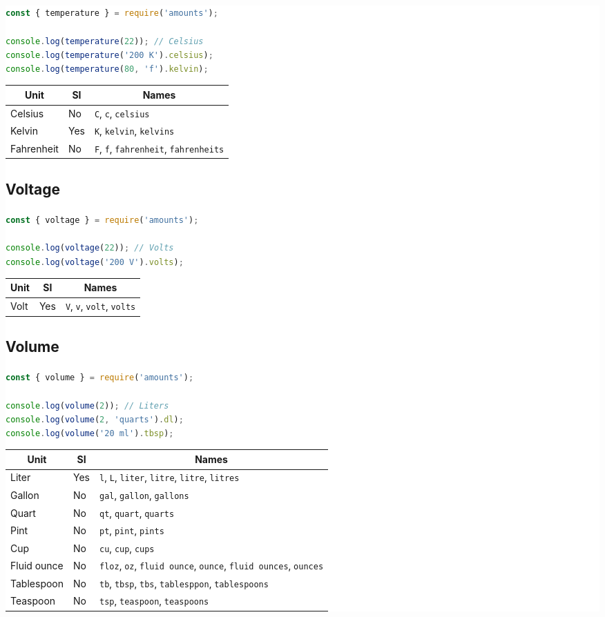 ```javascript
const { temperature } = require('amounts');

console.log(temperature(22)); // Celsius
console.log(temperature('200 K').celsius);
console.log(temperature(80, 'f').kelvin);
```

Unit         | SI   | Names
-------------|------|--------------------
Celsius      | No   | `C`, `c`, `celsius`
Kelvin       | Yes  | `K`, `kelvin`, `kelvins`
Fahrenheit   | No   | `F`, `f`, `fahrenheit`, `fahrenheits`

## Voltage

```javascript
const { voltage } = require('amounts');

console.log(voltage(22)); // Volts
console.log(voltage('200 V').volts);
```

Unit         | SI   | Names
-------------|------|--------------------
Volt         | Yes  | `V`, `v`, `volt`, `volts`


## Volume

```javascript
const { volume } = require('amounts');

console.log(volume(2)); // Liters
console.log(volume(2, 'quarts').dl);
console.log(volume('20 ml').tbsp);
```

Unit         | SI   | Names
-------------|------|--------------------
Liter        | Yes  | `l`, `L`, `liter`, `litre`, `litre`, `litres`
Gallon       | No   | `gal`, `gallon`, `gallons`
Quart        | No   | `qt`, `quart`, `quarts`
Pint         | No   | `pt`, `pint`, `pints`
Cup          | No   | `cu`, `cup`, `cups`
Fluid ounce  | No   | `floz`, `oz`, `fluid ounce`, `ounce`, `fluid ounces`, `ounces`
Tablespoon   | No   | `tb`, `tbsp`, `tbs`, `tablesppon`, `tablespoons`
Teaspoon     | No   | `tsp`, `teaspoon`, `teaspoons`

